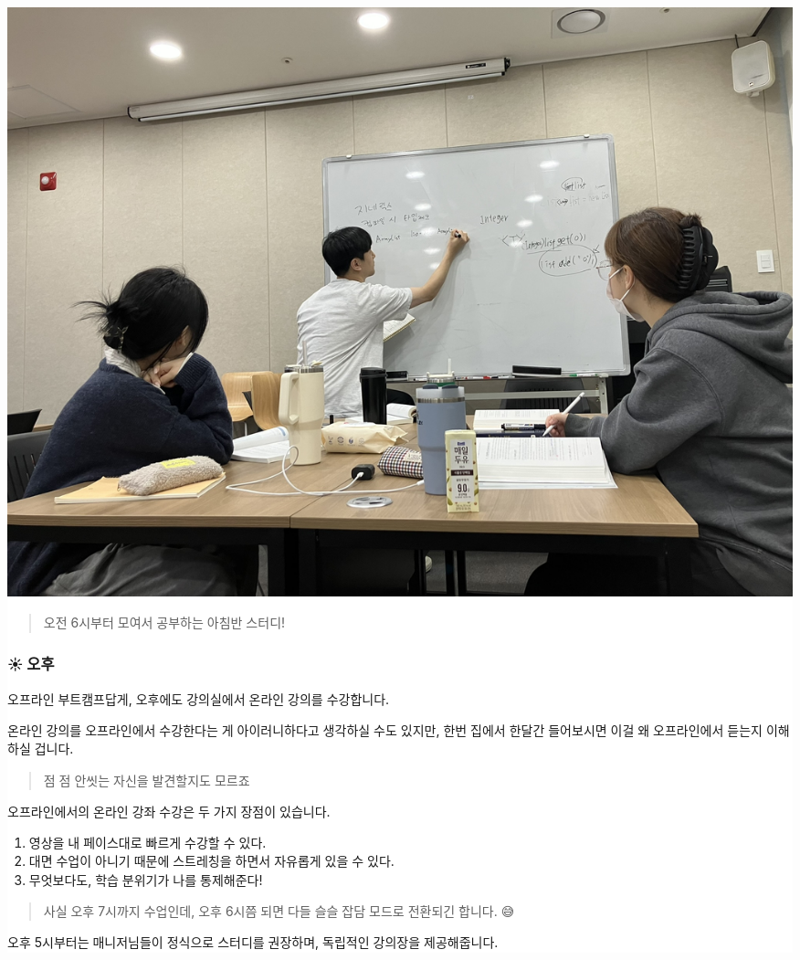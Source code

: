 ![아침 6시에 스터디하는 모습](/static/resources/IMG_3395.jpeg)

> 오전 6시부터 모여서 공부하는 아침반 스터디!

### ☀️ 오후

오프라인 부트캠프답게, 오후에도 강의실에서 온라인 강의를 수강합니다.

온라인 강의를 오프라인에서 수강한다는 게 아이러니하다고 생각하실 수도 있지만, 한번 집에서 한달간 들어보시면 이걸 왜 오프라인에서 듣는지 이해하실 겁니다.

> 점 점 안씻는 자신을 발견할지도 모르죠

오프라인에서의 온라인 강좌 수강은 두 가지 장점이 있습니다.

1. 영상을 내 페이스대로 빠르게 수강할 수 있다.
2. 대면 수업이 아니기 때문에 스트레칭을 하면서 자유롭게 있을 수 있다.
3. 무엇보다도, 학습 분위기가 나를 통제해준다!

> 사실 오후 7시까지 수업인데, 오후 6시쯤 되면 다들 슬슬 잡담 모드로 전환되긴 합니다. 😅

오후 5시부터는 매니저님들이 정식으로 스터디를 권장하며, 독립적인 강의장을 제공해줍니다.
